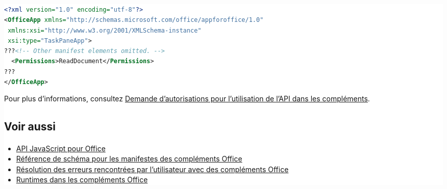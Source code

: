 ```XML
<?xml version="1.0" encoding="utf-8"?>
<OfficeApp xmlns="http://schemas.microsoft.com/office/appforoffice/1.0"
 xmlns:xsi="http://www.w3.org/2001/XMLSchema-instance" 
 xsi:type="TaskPaneApp">
???<!-- Other manifest elements omitted. -->
  <Permissions>ReadDocument</Permissions>
???
</OfficeApp>

```

Pour plus d’informations, consultez [Demande d’autorisations pour l’utilisation de l’API dans les compléments](requesting-permissions-for-api-use-in-content-and-task-pane-add-ins.md).

## <a name="see-also"></a>Voir aussi

- [API JavaScript pour Office](../reference/javascript-api-for-office.md)
- [Référence de schéma pour les manifestes des compléments Office](../develop/add-in-manifests.md)
- [Résolution des erreurs rencontrées par l’utilisateur avec des compléments Office](../testing/testing-and-troubleshooting.md)
- [Runtimes dans les compléments Office](../testing/runtimes.md)
